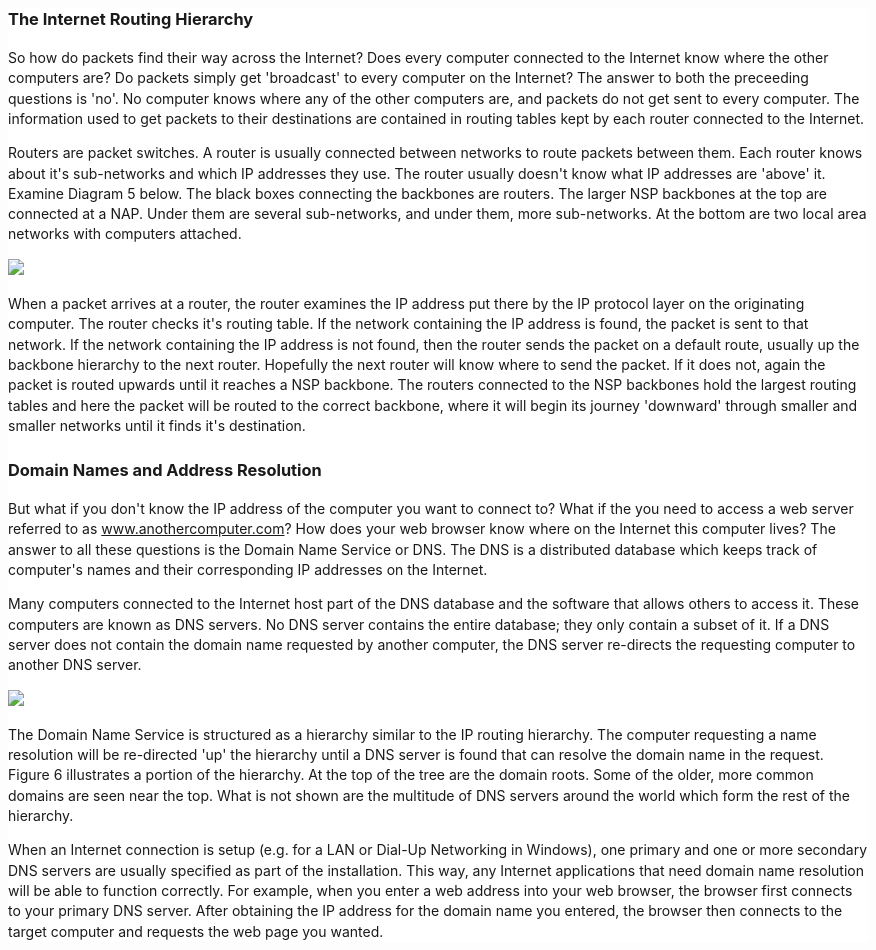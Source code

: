 ### The Internet Routing Hierarchy

So how do packets find their way across the Internet? Does every computer connected to the Internet know where the other computers are? Do packets simply get 'broadcast' to every computer on the Internet? The answer to both the preceeding questions is 'no'. No computer knows where any of the other computers are, and packets do not get sent to every computer. The information used to get packets to their destinations are contained in routing tables kept by each router connected to the Internet.

Routers are packet switches. A router is usually connected between networks to route packets between them. Each router knows about it's sub-networks and which IP addresses they use. The router usually doesn't know what IP addresses are 'above' it. Examine Diagram 5 below. The black boxes connecting the backbones are routers. The larger NSP backbones at the top are connected at a NAP. Under them are several sub-networks, and under them, more sub-networks. At the bottom are two local area networks with computers attached.

![](https://web.stanford.edu/class/msande91si/www-spr04/readings/week1/InternetWhitepaper_files/ruswp_diag5.gif)

When a packet arrives at a router, the router examines the IP address put there by the IP protocol layer on the originating computer. The router checks it's routing table. If the network containing the IP address is found, the packet is sent to that network. If the network containing the IP address is not found, then the router sends the packet on a default route, usually up the backbone hierarchy to the next router. Hopefully the next router will know where to send the packet. If it does not, again the packet is routed upwards until it reaches a NSP backbone. The routers connected to the NSP backbones hold the largest routing tables and here the packet will be routed to the correct backbone, where it will begin its journey 'downward' through smaller and smaller networks until it finds it's destination. 

### Domain Names and Address Resolution

But what if you don't know the IP address of the computer you want to connect to? What if the you need to access a web server referred to as www.anothercomputer.com? How does your web browser know where on the Internet this computer lives? The answer to all these questions is the Domain Name Service or DNS. The DNS is a distributed database which keeps track of computer's names and their corresponding IP addresses on the Internet.

Many computers connected to the Internet host part of the DNS database and the software that allows others to access it. These computers are known as DNS servers. No DNS server contains the entire database; they only contain a subset of it. If a DNS server does not contain the domain name requested by another computer, the DNS server re-directs the requesting computer to another DNS server.

![](https://web.stanford.edu/class/msande91si/www-spr04/readings/week1/InternetWhitepaper_files/ruswp_diag6.gif)

The Domain Name Service is structured as a hierarchy similar to the IP routing hierarchy. The computer requesting a name resolution will be re-directed 'up' the hierarchy until a DNS server is found that can resolve the domain name in the request. Figure 6 illustrates a portion of the hierarchy. At the top of the tree are the domain roots. Some of the older, more common domains are seen near the top. What is not shown are the multitude of DNS servers around the world which form the rest of the hierarchy.

When an Internet connection is setup (e.g. for a LAN or Dial-Up Networking in Windows), one primary and one or more secondary DNS servers are usually specified as part of the installation. This way, any Internet applications that need domain name resolution will be able to function correctly. For example, when you enter a web address into your web browser, the browser first connects to your primary DNS server. After obtaining the IP address for the domain name you entered, the browser then connects to the target computer and requests the web page you wanted. 

